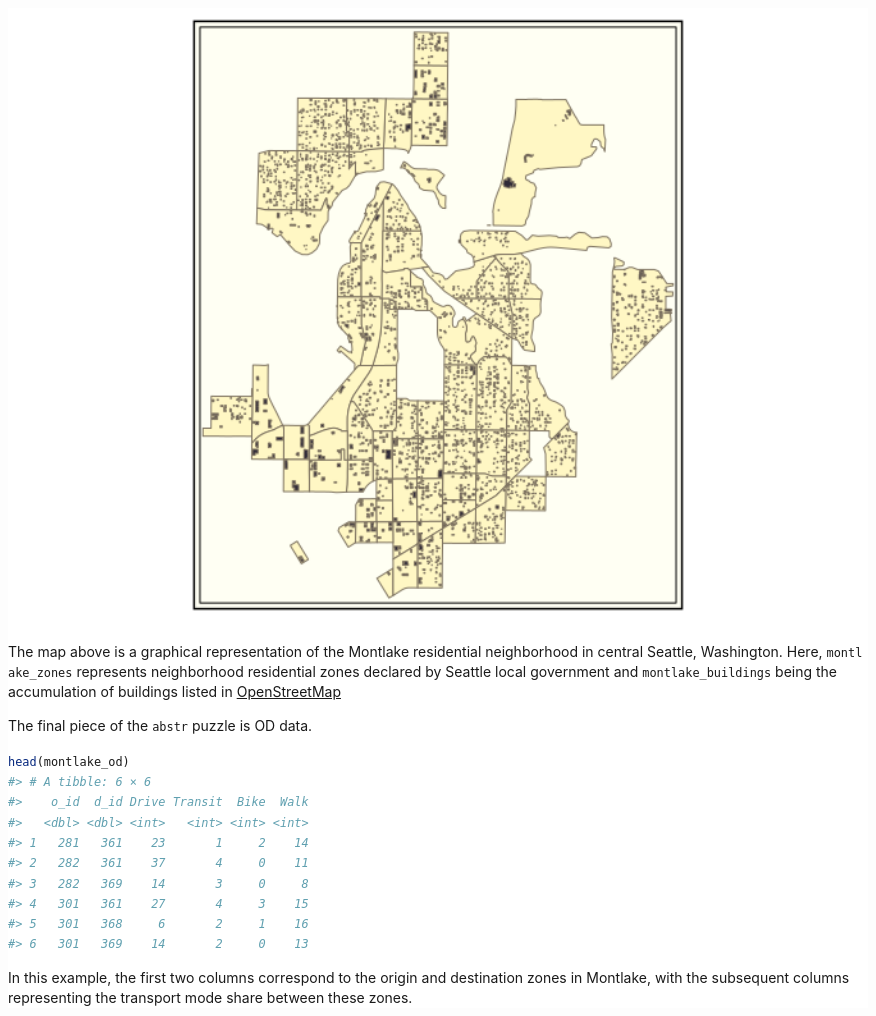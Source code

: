 <img src="man/figures/README-input-1.png" title="Example data that can be used as an input by functions in abstr to generate trip-level scenarios that can be imported by A/B Street." alt="Example data that can be used as an input by functions in abstr to generate trip-level scenarios that can be imported by A/B Street." width="100%" />

The map above is a graphical representation of the Montlake residential
neighborhood in central Seattle, Washington. Here, `montlake_zones`
represents neighborhood residential zones declared by Seattle local
government and `montlake_buildings` being the accumulation of buildings
listed in
<a link href="https://www.openstreetmap.org/#map=5/54.910/-3.432">
OpenStreetMap</a>

The final piece of the `abstr` puzzle is OD data.

``` r
head(montlake_od)
#> # A tibble: 6 × 6
#>    o_id  d_id Drive Transit  Bike  Walk
#>   <dbl> <dbl> <int>   <int> <int> <int>
#> 1   281   361    23       1     2    14
#> 2   282   361    37       4     0    11
#> 3   282   369    14       3     0     8
#> 4   301   361    27       4     3    15
#> 5   301   368     6       2     1    16
#> 6   301   369    14       2     0    13
```

In this example, the first two columns correspond to the origin and
destination zones in Montlake, with the subsequent columns representing
the transport mode share between these zones.
